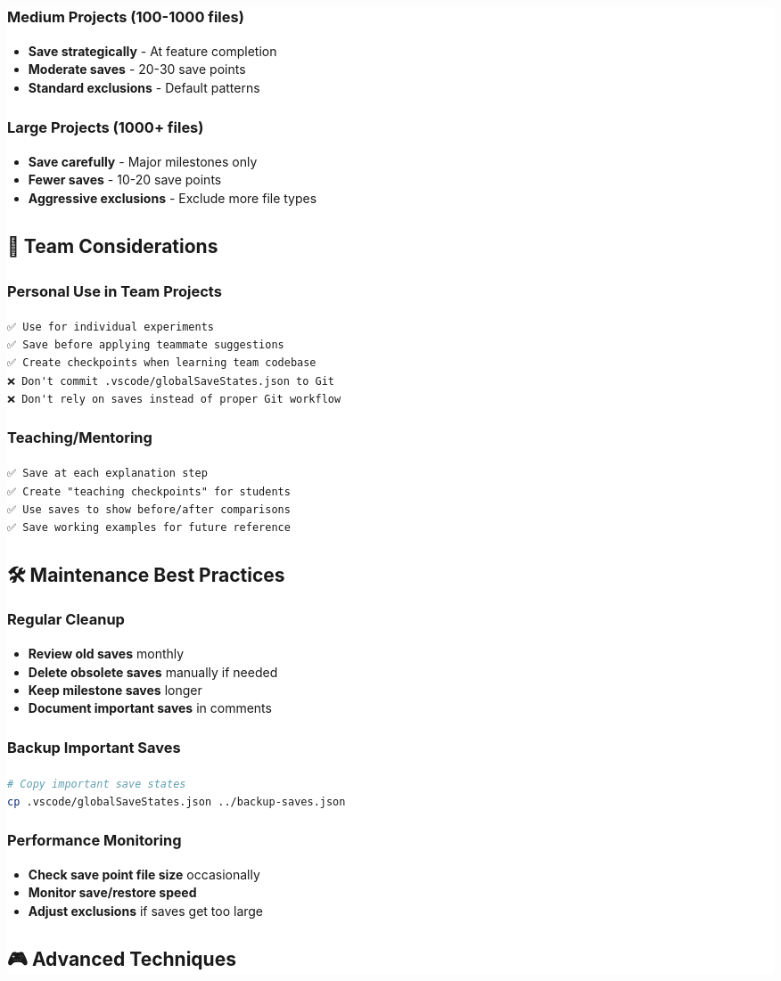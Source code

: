 ### **Medium Projects (100-1000 files)**
- **Save strategically** - At feature completion
- **Moderate saves** - 20-30 save points
- **Standard exclusions** - Default patterns

### **Large Projects (1000+ files)**
- **Save carefully** - Major milestones only
- **Fewer saves** - 10-20 save points
- **Aggressive exclusions** - Exclude more file types

## 🎯 Team Considerations

### **Personal Use in Team Projects**
```
✅ Use for individual experiments
✅ Save before applying teammate suggestions
✅ Create checkpoints when learning team codebase
❌ Don't commit .vscode/globalSaveStates.json to Git
❌ Don't rely on saves instead of proper Git workflow
```

### **Teaching/Mentoring**
```
✅ Save at each explanation step
✅ Create "teaching checkpoints" for students
✅ Use saves to show before/after comparisons
✅ Save working examples for future reference
```

## 🛠️ Maintenance Best Practices

### **Regular Cleanup**
- **Review old saves** monthly
- **Delete obsolete saves** manually if needed
- **Keep milestone saves** longer
- **Document important saves** in comments

### **Backup Important Saves**
```bash
# Copy important save states
cp .vscode/globalSaveStates.json ../backup-saves.json
```

### **Performance Monitoring**
- **Check save point file size** occasionally
- **Monitor save/restore speed**
- **Adjust exclusions** if saves get too large

## 🎮 Advanced Techniques
